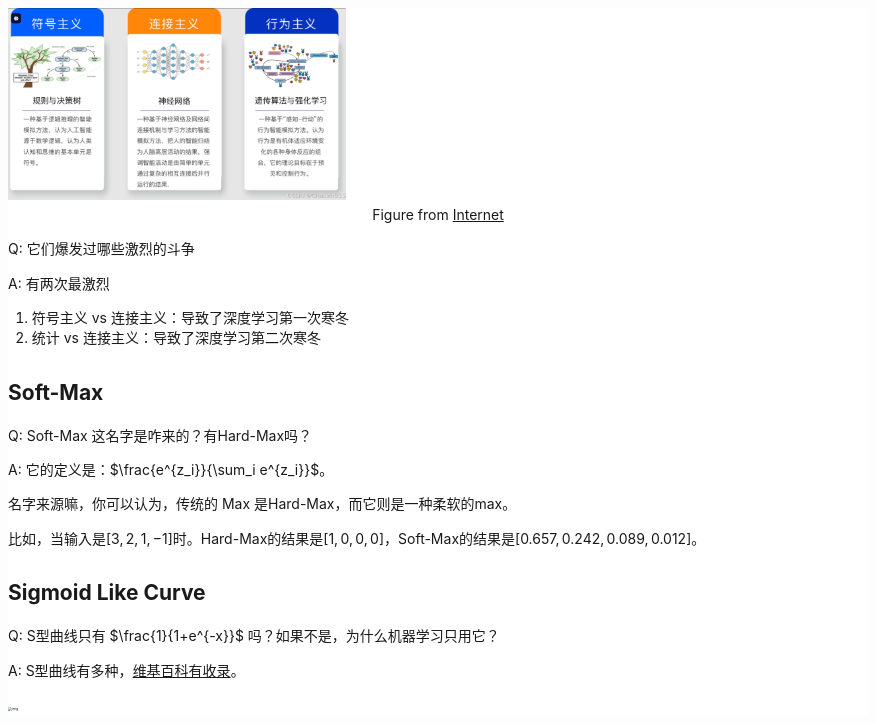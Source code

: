 <img src="ML_Note_Yixuan/image-20250104150917422.png" alt="image-20250104150917422" style="zoom: 33%;" />

<center>Figure from <a href=''>Internet</a></i></center>

Q: 它们爆发过哪些激烈的斗争

A: 有两次最激烈

1. 符号主义 vs 连接主义：导致了深度学习第一次寒冬
2. 统计 vs 连接主义：导致了深度学习第二次寒冬



## Soft-Max

Q: Soft-Max 这名字是咋来的？有Hard-Max吗？

A: 它的定义是：$\frac{e^{z_i}}{\sum_i e^{z_i}}$。

名字来源嘛，你可以认为，传统的 Max 是Hard-Max，而它则是一种柔软的max。

比如，当输入是$[3, 2, 1, -1]$时。Hard-Max的结果是$[1, 0, 0, 0]$，Soft-Max的结果是$[0.657, 0.242, 0.089, 0.012]$。



## Sigmoid Like Curve

Q: S型曲线只有 $\frac{1}{1+e^{-x}}$ 吗？如果不是，为什么机器学习只用它？

A: S型曲线有多种，[维基百科有收录](https://en.wikipedia.org/wiki/Sigmoid_function)。

<img src="https://upload.wikimedia.org/wikipedia/commons/thumb/6/6f/Gjl-t%28x%29.svg/2880px-Gjl-t%28x%29.svg.png" alt="img" style="zoom: 25%;" />
